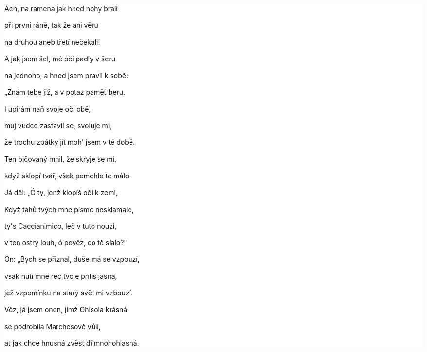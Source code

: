 Ach, na ramena jak hned nohy brali

při první ráně, tak že ani věru

na druhou aneb třetí nečekali!

</section>

<section>

A jak jsem šel, mé oči padly v šeru

na jednoho, a hned jsem pravil k sobě:

„Znám tebe již, a v potaz paměť beru.

</section>

<section>

I upírám naň svoje oči obě,

muj vudce zastavil se, svoluje mi,

že trochu zpátky jít moh' jsem v té době.

</section>

<section>

Ten bičovaný mnil, že skryje se mi,

když sklopí tvář, však pomohlo to málo.

Já děl: „Ó ty, jenž klopíš oči k zemi,

</section>

<section>

Když tahů tvých mne písmo nesklamalo,

ty's Caccianimico, leč v tuto nouzi,

v ten ostrý louh, ó pověz, co tě slalo?"

</section>

<section>

On: „Bych se přiznal, duše má se vzpouzí,

však nutí mne řeč tvoje příliš jasná,

jež vzpomínku na starý svět mi vzbouzí.

</section>

<section>

Věz, já jsem onen, jímž Ghisola krásná

se podrobila Marchesově vůli,

ať jak chce hnusná zvěst dí mnohohlasná.

